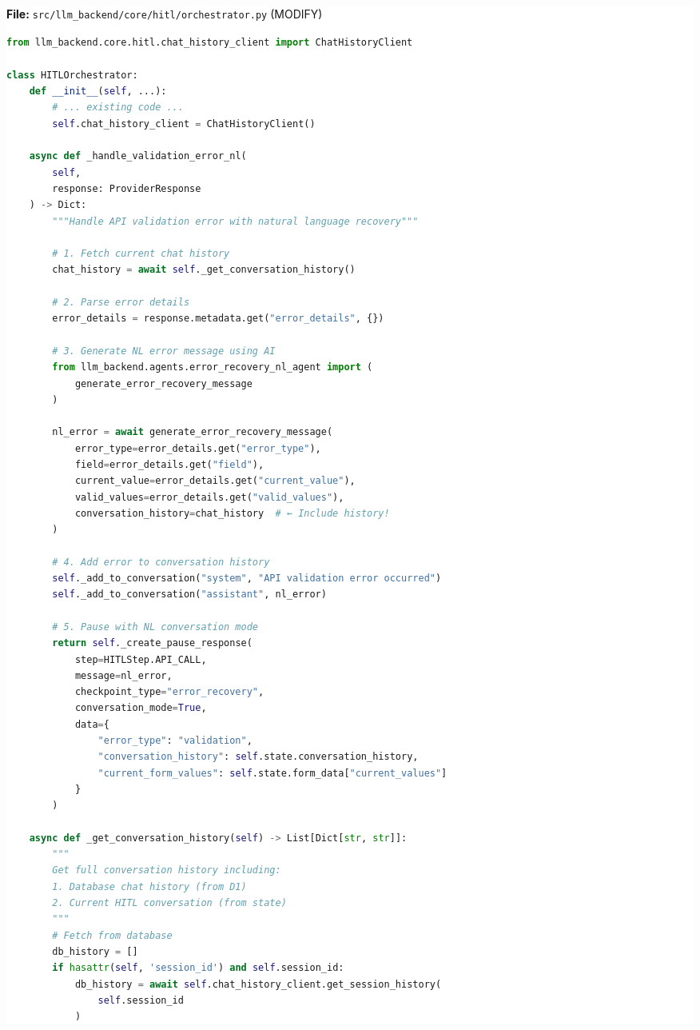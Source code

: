 **File:** `src/llm_backend/core/hitl/orchestrator.py` (MODIFY)

```python
from llm_backend.core.hitl.chat_history_client import ChatHistoryClient

class HITLOrchestrator:
    def __init__(self, ...):
        # ... existing code ...
        self.chat_history_client = ChatHistoryClient()

    async def _handle_validation_error_nl(
        self,
        response: ProviderResponse
    ) -> Dict:
        """Handle API validation error with natural language recovery"""

        # 1. Fetch current chat history
        chat_history = await self._get_conversation_history()

        # 2. Parse error details
        error_details = response.metadata.get("error_details", {})

        # 3. Generate NL error message using AI
        from llm_backend.agents.error_recovery_nl_agent import (
            generate_error_recovery_message
        )

        nl_error = await generate_error_recovery_message(
            error_type=error_details.get("error_type"),
            field=error_details.get("field"),
            current_value=error_details.get("current_value"),
            valid_values=error_details.get("valid_values"),
            conversation_history=chat_history  # ← Include history!
        )

        # 4. Add error to conversation history
        self._add_to_conversation("system", "API validation error occurred")
        self._add_to_conversation("assistant", nl_error)

        # 5. Pause with NL conversation mode
        return self._create_pause_response(
            step=HITLStep.API_CALL,
            message=nl_error,
            checkpoint_type="error_recovery",
            conversation_mode=True,
            data={
                "error_type": "validation",
                "conversation_history": self.state.conversation_history,
                "current_form_values": self.state.form_data["current_values"]
            }
        )

    async def _get_conversation_history(self) -> List[Dict[str, str]]:
        """
        Get full conversation history including:
        1. Database chat history (from D1)
        2. Current HITL conversation (from state)
        """
        # Fetch from database
        db_history = []
        if hasattr(self, 'session_id') and self.session_id:
            db_history = await self.chat_history_client.get_session_history(
                self.session_id
            )
```